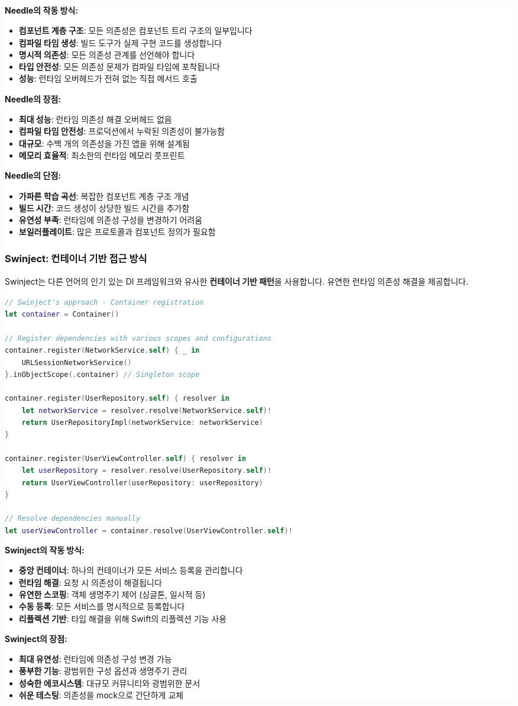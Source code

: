 **Needle의 작동 방식:**
- **컴포넌트 계층 구조**: 모든 의존성은 컴포넌트 트리 구조의 일부입니다
- **컴파일 타임 생성**: 빌드 도구가 실제 구현 코드를 생성합니다
- **명시적 의존성**: 모든 의존성 관계를 선언해야 합니다
- **타입 안전성**: 모든 의존성 문제가 컴파일 타임에 포착됩니다
- **성능**: 런타임 오버헤드가 전혀 없는 직접 메서드 호출

**Needle의 장점:**
- **최대 성능**: 런타임 의존성 해결 오버헤드 없음
- **컴파일 타임 안전성**: 프로덕션에서 누락된 의존성이 불가능함
- **대규모**: 수백 개의 의존성을 가진 앱을 위해 설계됨
- **메모리 효율적**: 최소한의 런타임 메모리 풋프린트

**Needle의 단점:**
- **가파른 학습 곡선**: 복잡한 컴포넌트 계층 구조 개념
- **빌드 시간**: 코드 생성이 상당한 빌드 시간을 추가함
- **유연성 부족**: 런타임에 의존성 구성을 변경하기 어려움
- **보일러플레이트**: 많은 프로토콜과 컴포넌트 정의가 필요함

### Swinject: 컨테이너 기반 접근 방식

Swinject는 다른 언어의 인기 있는 DI 프레임워크와 유사한 **컨테이너 기반 패턴**을 사용합니다. 유연한 런타임 의존성 해결을 제공합니다.

```swift
// Swinject's approach - Container registration
let container = Container()

// Register dependencies with various scopes and configurations
container.register(NetworkService.self) { _ in
    URLSessionNetworkService()
}.inObjectScope(.container) // Singleton scope

container.register(UserRepository.self) { resolver in
    let networkService = resolver.resolve(NetworkService.self)!
    return UserRepositoryImpl(networkService: networkService)
}

container.register(UserViewController.self) { resolver in
    let userRepository = resolver.resolve(UserRepository.self)!
    return UserViewController(userRepository: userRepository)
}

// Resolve dependencies manually
let userViewController = container.resolve(UserViewController.self)!
```

**Swinject의 작동 방식:**
- **중앙 컨테이너**: 하나의 컨테이너가 모든 서비스 등록을 관리합니다
- **런타임 해결**: 요청 시 의존성이 해결됩니다
- **유연한 스코핑**: 객체 생명주기 제어 (싱글톤, 일시적 등)
- **수동 등록**: 모든 서비스를 명시적으로 등록합니다
- **리플렉션 기반**: 타입 해결을 위해 Swift의 리플렉션 기능 사용

**Swinject의 장점:**
- **최대 유연성**: 런타임에 의존성 구성 변경 가능
- **풍부한 기능**: 광범위한 구성 옵션과 생명주기 관리
- **성숙한 에코시스템**: 대규모 커뮤니티와 광범위한 문서
- **쉬운 테스팅**: 의존성을 mock으로 간단하게 교체
